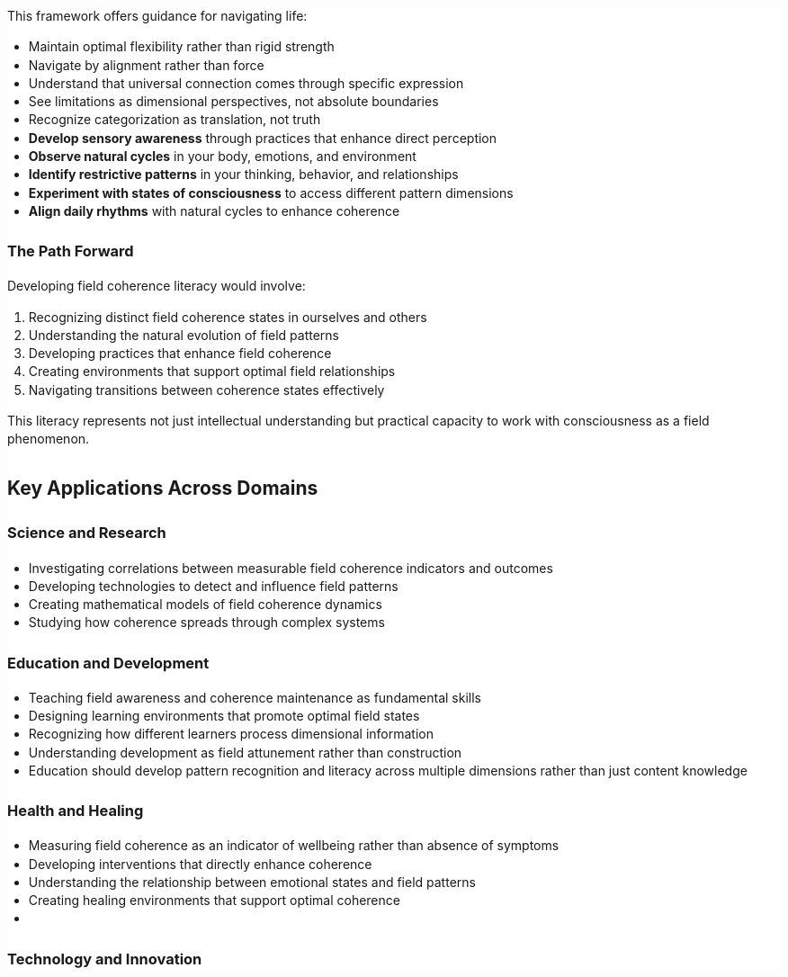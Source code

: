This framework offers guidance for navigating life:

- Maintain optimal flexibility rather than rigid strength
- Navigate by alignment rather than force
- Understand that universal connection comes through specific expression
- See limitations as dimensional perspectives, not absolute boundaries
- Recognize categorization as translation, not truth
- **Develop sensory awareness** through practices that enhance direct perception
- **Observe natural cycles** in your body, emotions, and environment
-  **Identify restrictive patterns** in your thinking, behavior, and relationships
- **Experiment with states of consciousness** to access different pattern dimensions
- **Align daily rhythms** with natural cycles to enhance coherence

### The Path Forward

Developing field coherence literacy would involve:

1. Recognizing distinct field coherence states in ourselves and others
2. Understanding the natural evolution of field patterns
3. Developing practices that enhance field coherence
4. Creating environments that support optimal field relationships
5. Navigating transitions between coherence states effectively

This literacy represents not just intellectual understanding but practical capacity to work with consciousness as a field phenomenon.

## Key Applications Across Domains

### Science and Research

- Investigating correlations between measurable field coherence indicators and outcomes
- Developing technologies to detect and influence field patterns
- Creating mathematical models of field coherence dynamics
- Studying how coherence spreads through complex systems

### Education and Development

- Teaching field awareness and coherence maintenance as fundamental skills
- Designing learning environments that promote optimal field states
- Recognizing how different learners process dimensional information
- Understanding development as field attunement rather than construction
- Education should develop pattern recognition and literacy across multiple dimensions rather than just content knowledge

### Health and Healing

- Measuring field coherence as an indicator of wellbeing rather than absence of symptoms
- Developing interventions that directly enhance coherence
- Understanding the relationship between emotional states and field patterns
- Creating healing environments that support optimal coherence
- 

### Technology and Innovation
